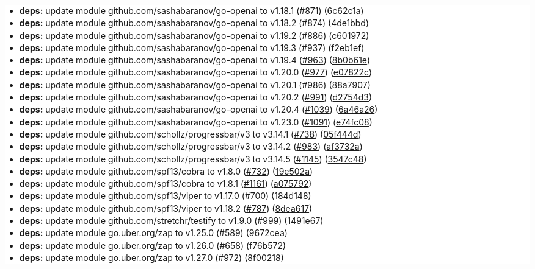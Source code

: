 * **deps:** update module github.com/sashabaranov/go-openai to v1.18.1 ([#871](https://github.com/abdulrahman305/k8sgpt/issues/871)) ([6c62c1a](https://github.com/abdulrahman305/k8sgpt/commit/6c62c1a0fcd38cf9de8a99cda6f37b221740b9c8))
* **deps:** update module github.com/sashabaranov/go-openai to v1.18.2 ([#874](https://github.com/abdulrahman305/k8sgpt/issues/874)) ([4de1bbd](https://github.com/abdulrahman305/k8sgpt/commit/4de1bbd6f72ca83d46ce5955bac50dffc99af03d))
* **deps:** update module github.com/sashabaranov/go-openai to v1.19.2 ([#886](https://github.com/abdulrahman305/k8sgpt/issues/886)) ([c601972](https://github.com/abdulrahman305/k8sgpt/commit/c6019728aea837884620e0b4894568802a948a6e))
* **deps:** update module github.com/sashabaranov/go-openai to v1.19.3 ([#937](https://github.com/abdulrahman305/k8sgpt/issues/937)) ([f2eb1ef](https://github.com/abdulrahman305/k8sgpt/commit/f2eb1ef5334877fd3a26dda8c92023f831ea857e))
* **deps:** update module github.com/sashabaranov/go-openai to v1.19.4 ([#963](https://github.com/abdulrahman305/k8sgpt/issues/963)) ([8b0b61e](https://github.com/abdulrahman305/k8sgpt/commit/8b0b61e596f790b9558a5e3d1f634a5ee1c6cb0c))
* **deps:** update module github.com/sashabaranov/go-openai to v1.20.0 ([#977](https://github.com/abdulrahman305/k8sgpt/issues/977)) ([e07822c](https://github.com/abdulrahman305/k8sgpt/commit/e07822c10bff5dbd91f4da592914c25538353d6b))
* **deps:** update module github.com/sashabaranov/go-openai to v1.20.1 ([#986](https://github.com/abdulrahman305/k8sgpt/issues/986)) ([88a7907](https://github.com/abdulrahman305/k8sgpt/commit/88a7907db4700c241e9aa109bc3d8604a8186f87))
* **deps:** update module github.com/sashabaranov/go-openai to v1.20.2 ([#991](https://github.com/abdulrahman305/k8sgpt/issues/991)) ([d2754d3](https://github.com/abdulrahman305/k8sgpt/commit/d2754d320fb1f285f93fdced2b8469280bd47fd2))
* **deps:** update module github.com/sashabaranov/go-openai to v1.20.4 ([#1039](https://github.com/abdulrahman305/k8sgpt/issues/1039)) ([6a46a26](https://github.com/abdulrahman305/k8sgpt/commit/6a46a26789f730d298cf49a706421f36bc8523b1))
* **deps:** update module github.com/sashabaranov/go-openai to v1.23.0 ([#1091](https://github.com/abdulrahman305/k8sgpt/issues/1091)) ([e74fc08](https://github.com/abdulrahman305/k8sgpt/commit/e74fc0838feac5a019a340f7c5ad1c9ae49913fa))
* **deps:** update module github.com/schollz/progressbar/v3 to v3.14.1 ([#738](https://github.com/abdulrahman305/k8sgpt/issues/738)) ([05f444d](https://github.com/abdulrahman305/k8sgpt/commit/05f444dec1f234c191e25f71f3eab4838eb2477a))
* **deps:** update module github.com/schollz/progressbar/v3 to v3.14.2 ([#983](https://github.com/abdulrahman305/k8sgpt/issues/983)) ([af3732a](https://github.com/abdulrahman305/k8sgpt/commit/af3732ad067b809c54c5f08f6cf5a7a519b452d7))
* **deps:** update module github.com/schollz/progressbar/v3 to v3.14.5 ([#1145](https://github.com/abdulrahman305/k8sgpt/issues/1145)) ([3547c48](https://github.com/abdulrahman305/k8sgpt/commit/3547c4808a846eb4392996afa20a84bdddf8e24f))
* **deps:** update module github.com/spf13/cobra to v1.8.0 ([#732](https://github.com/abdulrahman305/k8sgpt/issues/732)) ([19e502a](https://github.com/abdulrahman305/k8sgpt/commit/19e502a841e0463b682b0c6b8291f10aee616d7e))
* **deps:** update module github.com/spf13/cobra to v1.8.1 ([#1161](https://github.com/abdulrahman305/k8sgpt/issues/1161)) ([a075792](https://github.com/abdulrahman305/k8sgpt/commit/a0757921191205398539a6ccc8dbfaa503db595f))
* **deps:** update module github.com/spf13/viper to v1.17.0 ([#700](https://github.com/abdulrahman305/k8sgpt/issues/700)) ([184d148](https://github.com/abdulrahman305/k8sgpt/commit/184d1481081f4297bec21fbd60d7eff1964944ae))
* **deps:** update module github.com/spf13/viper to v1.18.2 ([#787](https://github.com/abdulrahman305/k8sgpt/issues/787)) ([8dea617](https://github.com/abdulrahman305/k8sgpt/commit/8dea6170a2c00c03f08f25e4f0a232be617536f1))
* **deps:** update module github.com/stretchr/testify to v1.9.0 ([#999](https://github.com/abdulrahman305/k8sgpt/issues/999)) ([1491e67](https://github.com/abdulrahman305/k8sgpt/commit/1491e675673dcc13ccf6ac1778113762542e8cbc))
* **deps:** update module go.uber.org/zap to v1.25.0 ([#589](https://github.com/abdulrahman305/k8sgpt/issues/589)) ([9672cea](https://github.com/abdulrahman305/k8sgpt/commit/9672cea228de976772f453e6a05ce05456741de8))
* **deps:** update module go.uber.org/zap to v1.26.0 ([#658](https://github.com/abdulrahman305/k8sgpt/issues/658)) ([f76b572](https://github.com/abdulrahman305/k8sgpt/commit/f76b57265432a704c3fc5aa67b0d569179b4ef03))
* **deps:** update module go.uber.org/zap to v1.27.0 ([#972](https://github.com/abdulrahman305/k8sgpt/issues/972)) ([8f00218](https://github.com/abdulrahman305/k8sgpt/commit/8f002180901c8bf7e6b1a5451dd97ef566260b0f))